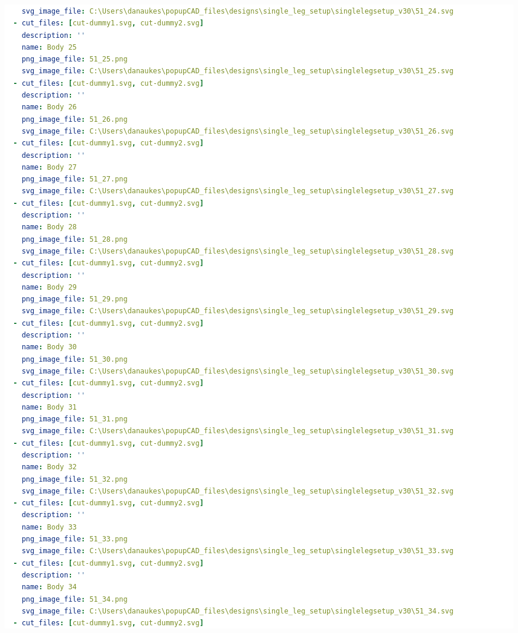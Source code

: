 ```yaml
    svg_image_file: C:\Users\danaukes\popupCAD_files\designs\single_leg_setup\singlelegsetup_v30\51_24.svg
  - cut_files: [cut-dummy1.svg, cut-dummy2.svg]
    description: ''
    name: Body 25
    png_image_file: 51_25.png
    svg_image_file: C:\Users\danaukes\popupCAD_files\designs\single_leg_setup\singlelegsetup_v30\51_25.svg
  - cut_files: [cut-dummy1.svg, cut-dummy2.svg]
    description: ''
    name: Body 26
    png_image_file: 51_26.png
    svg_image_file: C:\Users\danaukes\popupCAD_files\designs\single_leg_setup\singlelegsetup_v30\51_26.svg
  - cut_files: [cut-dummy1.svg, cut-dummy2.svg]
    description: ''
    name: Body 27
    png_image_file: 51_27.png
    svg_image_file: C:\Users\danaukes\popupCAD_files\designs\single_leg_setup\singlelegsetup_v30\51_27.svg
  - cut_files: [cut-dummy1.svg, cut-dummy2.svg]
    description: ''
    name: Body 28
    png_image_file: 51_28.png
    svg_image_file: C:\Users\danaukes\popupCAD_files\designs\single_leg_setup\singlelegsetup_v30\51_28.svg
  - cut_files: [cut-dummy1.svg, cut-dummy2.svg]
    description: ''
    name: Body 29
    png_image_file: 51_29.png
    svg_image_file: C:\Users\danaukes\popupCAD_files\designs\single_leg_setup\singlelegsetup_v30\51_29.svg
  - cut_files: [cut-dummy1.svg, cut-dummy2.svg]
    description: ''
    name: Body 30
    png_image_file: 51_30.png
    svg_image_file: C:\Users\danaukes\popupCAD_files\designs\single_leg_setup\singlelegsetup_v30\51_30.svg
  - cut_files: [cut-dummy1.svg, cut-dummy2.svg]
    description: ''
    name: Body 31
    png_image_file: 51_31.png
    svg_image_file: C:\Users\danaukes\popupCAD_files\designs\single_leg_setup\singlelegsetup_v30\51_31.svg
  - cut_files: [cut-dummy1.svg, cut-dummy2.svg]
    description: ''
    name: Body 32
    png_image_file: 51_32.png
    svg_image_file: C:\Users\danaukes\popupCAD_files\designs\single_leg_setup\singlelegsetup_v30\51_32.svg
  - cut_files: [cut-dummy1.svg, cut-dummy2.svg]
    description: ''
    name: Body 33
    png_image_file: 51_33.png
    svg_image_file: C:\Users\danaukes\popupCAD_files\designs\single_leg_setup\singlelegsetup_v30\51_33.svg
  - cut_files: [cut-dummy1.svg, cut-dummy2.svg]
    description: ''
    name: Body 34
    png_image_file: 51_34.png
    svg_image_file: C:\Users\danaukes\popupCAD_files\designs\single_leg_setup\singlelegsetup_v30\51_34.svg
  - cut_files: [cut-dummy1.svg, cut-dummy2.svg]
```